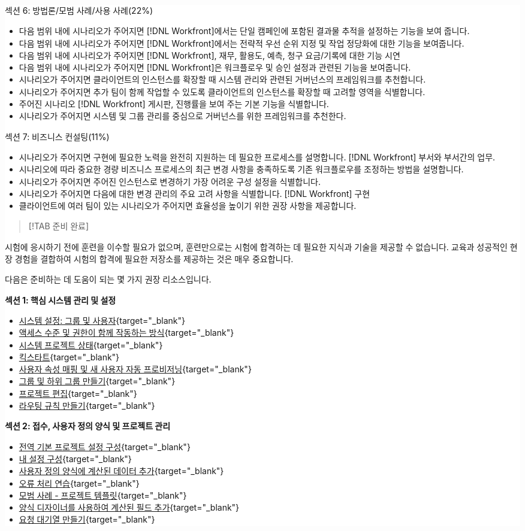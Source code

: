 섹션 6: 방법론/모범 사례/사용 사례(22%)

* 다음 범위 내에 시나리오가 주어지면 [!DNL Workfront]에서는 단일 캠페인에 포함된 결과물 추적을 설정하는 기능을 보여 줍니다.
* 다음 범위 내에 시나리오가 주어지면 [!DNL Workfront]에서는 전략적 우선 순위 지정 및 작업 정당화에 대한 기능을 보여줍니다.
* 다음 범위 내에 시나리오가 주어지면 [!DNL Workfront], 재무, 활용도, 예측, 청구 요금/기록에 대한 기능 시연
* 다음 범위 내에 시나리오가 주어지면 [!DNL Workfront]은 워크플로우 및 승인 설정과 관련된 기능을 보여줍니다.
* 시나리오가 주어지면 클라이언트의 인스턴스를 확장할 때 시스템 관리와 관련된 거버넌스의 프레임워크를 추천합니다.
* 시나리오가 주어지면 추가 팀이 함께 작업할 수 있도록 클라이언트의 인스턴스를 확장할 때 고려할 영역을 식별합니다.
* 주어진 시나리오 [!DNL Workfront] 게시판, 진행률을 보여 주는 기본 기능을 식별합니다.
* 시나리오가 주어지면 시스템 및 그룹 관리를 중심으로 거버넌스를 위한 프레임워크를 추천한다.

섹션 7: 비즈니스 컨설팅(11%)

* 시나리오가 주어지면 구현에 필요한 노력을 완전히 지원하는 데 필요한 프로세스를 설명합니다. [!DNL Workfront] 부서와 부서간의 업무.
* 시나리오에 따라 중요한 경량 비즈니스 프로세스의 최근 변경 사항을 충족하도록 기존 워크플로우를 조정하는 방법을 설명합니다.
* 시나리오가 주어지면 주어진 인스턴스로 변경하기 가장 어려운 구성 설정을 식별합니다.
* 시나리오가 주어지면 다음에 대한 변경 관리의 주요 고려 사항을 식별합니다. [!DNL Workfront] 구현
* 클라이언트에 여러 팀이 있는 시나리오가 주어지면 효율성을 높이기 위한 권장 사항을 제공합니다.

>[!TAB 준비 완료]

시험에 응시하기 전에 훈련을 이수할 필요가 없으며, 훈련만으로는 시험에 합격하는 데 필요한 지식과 기술을 제공할 수 없습니다. 교육과 성공적인 현장 경험을 결합하여 시험의 합격에 필요한 저장소를 제공하는 것은 매우 중요합니다.

다음은 준비하는 데 도움이 되는 몇 가지 권장 리소스입니다.

**섹션 1: 핵심 시스템 관리 및 설정**

* [시스템 설정: 그룹 및 사용자](https://experienceleague.adobe.com/docs/workfront-learn/tutorials-workfront/workfront-dam-program/system-setup/system-setup-groups-and-users.html){target="_blank"}
* [액세스 수준 및 권한이 함께 작동하는 방식](https://experienceleague.adobe.com/docs/workfront/using/administration-and-setup/add-users/legacy-access-levels/how-access-levels-permissions-work-together.html){target="_blank"}
* [시스템 프로젝트 상태](https://experienceleague.adobe.com/docs/workfront/using/administration-and-setup/customize/statuses-priority-labels/system-project-statuses.html){target="_blank"}
* [킥스타트](https://experienceleague.adobe.com/docs/workfront/using/administration-and-setup/manage-wf/kick-starts/kick-starts.html){target="_blank"}
* [사용자 속성 매핑 및 새 사용자 자동 프로비저닝](https://experienceleague.adobe.com/docs/workfront/using/administration-and-setup/add-users/create-manage-users/map-user-attributes.html){target="_blank"}
* [그룹 및 하위 그룹 만들기](https://experienceleague.adobe.com/docs/workfront-learn/tutorials-workfront/administration-and-setup/organizational-setup/user-organization-groups.html){target="_blank"}
* [프로젝트 편집](https://experienceleague.adobe.com/docs/workfront/using/manage-work/projects/manage-projects/edit-projects.html){target="_blank"}
* [라우팅 규칙 만들기](https://experienceleague.adobe.com/docs/workfront/using/manage-work/requests/create-and-manage-request-queues/create-routing-rules.html){target="_blank"}

**섹션 2: 접수, 사용자 정의 양식 및 프로젝트 관리**

* [전역 기본 프로젝트 설정 구성](https://experienceleague.adobe.com/docs/workfront-learn/tutorials-workfront/administration-and-setup/configure-system-defaults/create-and-manage-object-statuses.html){target="_blank"}
* [내 설정 구성](https://experienceleague.adobe.com/docs/workfront/using/basics/manage-account-profile/configure-user-profile/configure-my-settings.html){target="_blank"}
* [사용자 정의 양식에 계산된 데이터 추가](https://experienceleague.adobe.com/docs/workfront/using/administration-and-setup/customize/custom-forms/custom-form-builder/use-the-custom-form-builder/add-calculated-data-to-custom-form.html){target="_blank"}
* [오류 처리 연습](https://experienceleague.adobe.com/docs/workfront-learn/tutorials-workfront/fusion/troubleshooting-and-error-handling/error-handling-walkthrough.html){target="_blank"}
* [모범 사례 - 프로젝트 템플릿](https://experienceleague.adobe.com/docs/workfront-learn/tutorials-workfront/best-practices/project-templates-bp.html){target="_blank"}
* [양식 디자이너를 사용하여 계산된 필드 추가](https://experienceleague.adobe.com/docs/workfront/using/administration-and-setup/customize/custom-forms/form-designer/design-a-form/add-a-calculated-field.html){target="_blank"}
* [요청 대기열 만들기](https://experienceleague.adobe.com/docs/workfront/using/manage-work/requests/create-and-manage-request-queues/create-request-queue.html){target="_blank"}
